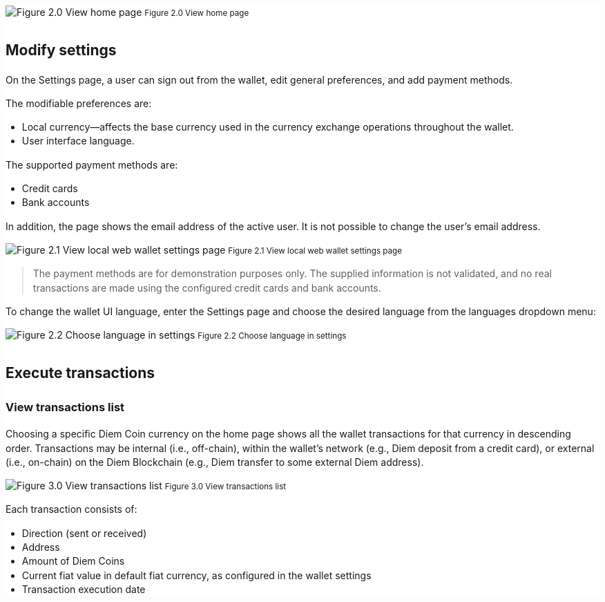 
![Figure 2.0 View home page](/img/docs/wallet-home.svg)
<small className="figure">Figure 2.0 View home page</small>

## Modify settings

On the Settings page, a user can sign out from the wallet, edit general preferences, and add payment methods.

The modifiable preferences are:

* Local currency—affects the base currency used in the currency exchange operations throughout the wallet.
* User interface language.

The supported payment methods are:
* Credit cards
* Bank accounts

In addition, the page shows the email address of the active user. It is not possible to change the user’s email address.


![Figure 2.1 View local web wallet settings page](/img/docs/modify-settings.svg)
<small className="figure">Figure 2.1 View local web wallet settings page</small>

<BlockQuote type="info">
The payment methods are for demonstration purposes only. The supplied information is not validated, and no real transactions are made using the configured credit cards and bank accounts.
</BlockQuote>

To change the wallet UI language, enter the Settings page and choose the desired language from the languages dropdown menu:


![Figure 2.2 Choose language in settings](/img/docs/language-settings.svg)
<small className="figure">Figure 2.2 Choose language in settings</small>

## Execute transactions

### View transactions list

Choosing a specific Diem Coin currency on the home page shows all the wallet transactions for that currency in descending order. Transactions may be internal (i.e., off-chain), within the wallet’s network (e.g., Diem deposit from a credit card), or external (i.e., on-chain) on the Diem Blockchain (e.g., Diem transfer to some external Diem address).


![Figure 3.0 View transactions list](/img/docs/execute-transactions.png)
<small className="figure">Figure 3.0 View transactions list</small>

Each transaction consists of:

* Direction (sent or received)
* Address
* Amount of Diem Coins
* Current fiat value in default fiat currency, as configured in the wallet settings
* Transaction execution date
